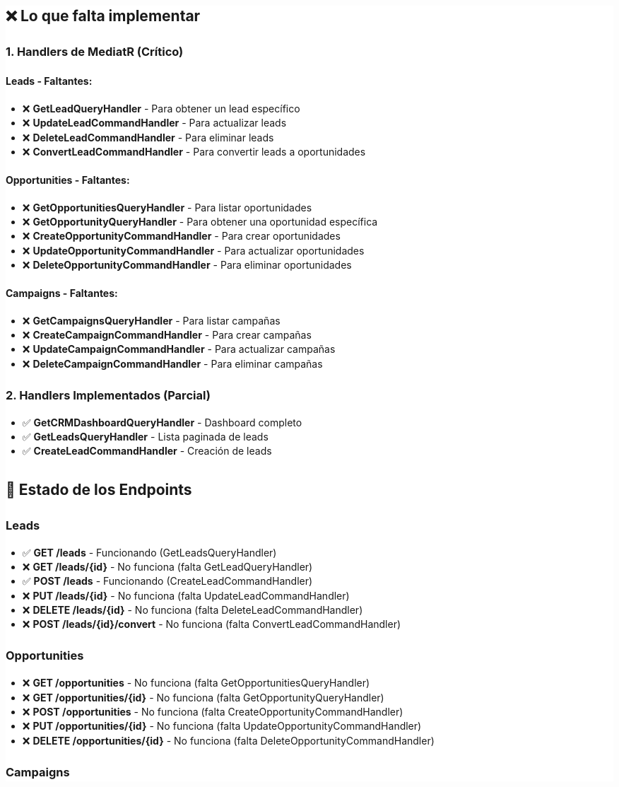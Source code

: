## ❌ **Lo que falta implementar**

### **1. Handlers de MediatR (Crítico)**

#### **Leads - Faltantes:**

- ❌ **GetLeadQueryHandler** - Para obtener un lead específico
- ❌ **UpdateLeadCommandHandler** - Para actualizar leads
- ❌ **DeleteLeadCommandHandler** - Para eliminar leads
- ❌ **ConvertLeadCommandHandler** - Para convertir leads a oportunidades

#### **Opportunities - Faltantes:**

- ❌ **GetOpportunitiesQueryHandler** - Para listar oportunidades
- ❌ **GetOpportunityQueryHandler** - Para obtener una oportunidad específica
- ❌ **CreateOpportunityCommandHandler** - Para crear oportunidades
- ❌ **UpdateOpportunityCommandHandler** - Para actualizar oportunidades
- ❌ **DeleteOpportunityCommandHandler** - Para eliminar oportunidades

#### **Campaigns - Faltantes:**

- ❌ **GetCampaignsQueryHandler** - Para listar campañas
- ❌ **CreateCampaignCommandHandler** - Para crear campañas
- ❌ **UpdateCampaignCommandHandler** - Para actualizar campañas
- ❌ **DeleteCampaignCommandHandler** - Para eliminar campañas

### **2. Handlers Implementados (Parcial)**

- ✅ **GetCRMDashboardQueryHandler** - Dashboard completo
- ✅ **GetLeadsQueryHandler** - Lista paginada de leads
- ✅ **CreateLeadCommandHandler** - Creación de leads

## 🔧 **Estado de los Endpoints**

### **Leads**

- ✅ **GET /leads** - Funcionando (GetLeadsQueryHandler)
- ❌ **GET /leads/{id}** - No funciona (falta GetLeadQueryHandler)
- ✅ **POST /leads** - Funcionando (CreateLeadCommandHandler)
- ❌ **PUT /leads/{id}** - No funciona (falta UpdateLeadCommandHandler)
- ❌ **DELETE /leads/{id}** - No funciona (falta DeleteLeadCommandHandler)
- ❌ **POST /leads/{id}/convert** - No funciona (falta ConvertLeadCommandHandler)

### **Opportunities**

- ❌ **GET /opportunities** - No funciona (falta GetOpportunitiesQueryHandler)
- ❌ **GET /opportunities/{id}** - No funciona (falta GetOpportunityQueryHandler)
- ❌ **POST /opportunities** - No funciona (falta CreateOpportunityCommandHandler)
- ❌ **PUT /opportunities/{id}** - No funciona (falta UpdateOpportunityCommandHandler)
- ❌ **DELETE /opportunities/{id}** - No funciona (falta DeleteOpportunityCommandHandler)

### **Campaigns**
